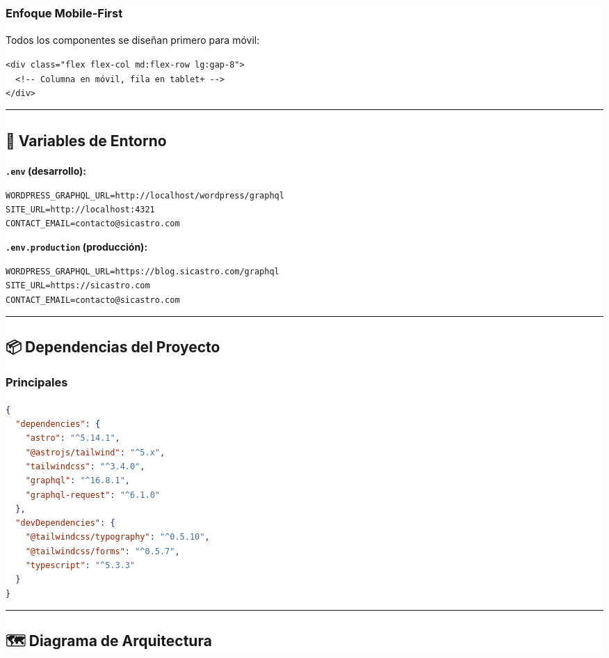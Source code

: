 ### Enfoque Mobile-First

Todos los componentes se diseñan primero para móvil:
```astro
<div class="flex flex-col md:flex-row lg:gap-8">
  <!-- Columna en móvil, fila en tablet+ -->
</div>
```

---

## 🔐 Variables de Entorno

**`.env` (desarrollo):**
```env
WORDPRESS_GRAPHQL_URL=http://localhost/wordpress/graphql
SITE_URL=http://localhost:4321
CONTACT_EMAIL=contacto@sicastro.com
```

**`.env.production` (producción):**
```env
WORDPRESS_GRAPHQL_URL=https://blog.sicastro.com/graphql
SITE_URL=https://sicastro.com
CONTACT_EMAIL=contacto@sicastro.com
```

---

## 📦 Dependencias del Proyecto

### Principales
```json
{
  "dependencies": {
    "astro": "^5.14.1",
    "@astrojs/tailwind": "^5.x",
    "tailwindcss": "^3.4.0",
    "graphql": "^16.8.1",
    "graphql-request": "^6.1.0"
  },
  "devDependencies": {
    "@tailwindcss/typography": "^0.5.10",
    "@tailwindcss/forms": "^0.5.7",
    "typescript": "^5.3.3"
  }
}
```

---

## 🗺️ Diagrama de Arquitectura
